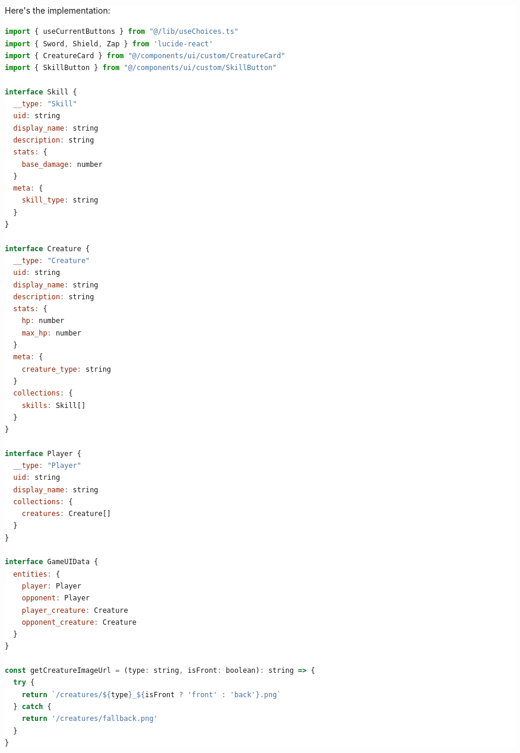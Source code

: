 Here's the implementation:

```jsx main_game/templates/MainGameScene.tsx
import { useCurrentButtons } from "@/lib/useChoices.ts"
import { Sword, Shield, Zap } from 'lucide-react'
import { CreatureCard } from "@/components/ui/custom/CreatureCard"
import { SkillButton } from "@/components/ui/custom/SkillButton"

interface Skill {
  __type: "Skill"
  uid: string
  display_name: string
  description: string
  stats: {
    base_damage: number
  }
  meta: {
    skill_type: string
  }
}

interface Creature {
  __type: "Creature"
  uid: string
  display_name: string
  description: string
  stats: {
    hp: number
    max_hp: number
  }
  meta: {
    creature_type: string
  }
  collections: {
    skills: Skill[]
  }
}

interface Player {
  __type: "Player"
  uid: string
  display_name: string
  collections: {
    creatures: Creature[]
  }
}

interface GameUIData {
  entities: {
    player: Player
    opponent: Player
    player_creature: Creature
    opponent_creature: Creature
  }
}

const getCreatureImageUrl = (type: string, isFront: boolean): string => {
  try {
    return `/creatures/${type}_${isFront ? 'front' : 'back'}.png`
  } catch {
    return '/creatures/fallback.png'
  }
}

```